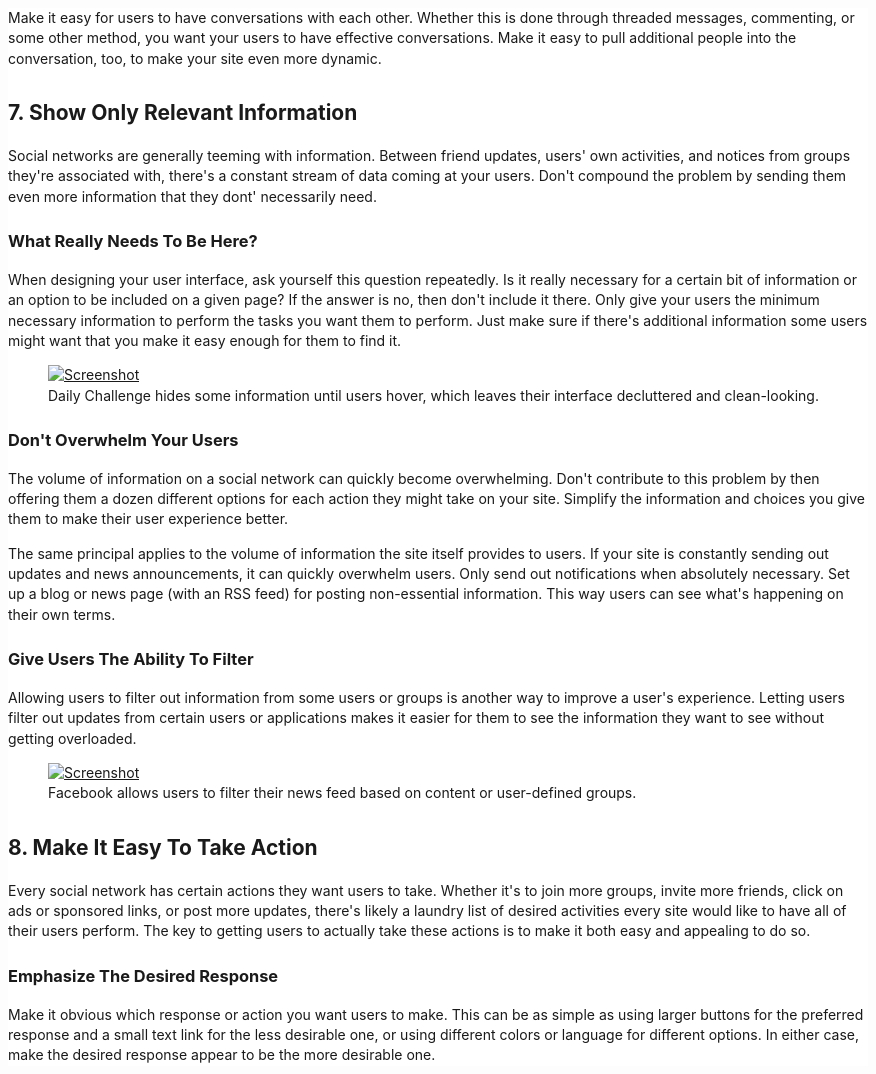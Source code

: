 Make it easy for users to have conversations with each other. Whether this is done through threaded messages, commenting, or some other method, you want your users to have effective conversations. Make it easy to pull additional people into the conversation, too, to make your site even more dynamic.</p>

## 7\. Show Only Relevant Information

Social networks are generally teeming with information. Between friend updates, users' own activities, and notices from groups they're associated with, there's a constant stream of data coming at your users. Don't compound the problem by sending them even more information that they dont' necessarily need.</p>

### What Really Needs To Be Here?

When designing your user interface, ask yourself this question repeatedly. Is it really necessary for a certain bit of information or an option to be included on a given page? If the answer is no, then don't include it there. Only give your users the minimum necessary information to perform the tasks you want them to perform. Just make sure if there's additional information some users might want that you make it easy enough for them to find it.

<figure><a href="https://www.dailychallenge.org/"><img alt="Screenshot" src="https://archive.smashing.media/assets/344dbf88-fdf9-42bb-adb4-46f01eedd629/04cc1738-11b6-475f-b344-8997cae8b396/dailychallenge.jpg" width="480" height="163" /></a><figcaption>Daily Challenge hides some information until users hover, which leaves their interface decluttered and clean-looking.</figcaption></figure>

### Don't Overwhelm Your Users

The volume of information on a social network can quickly become overwhelming. Don't contribute to this problem by then offering them a dozen different options for each action they might take on your site. Simplify the information and choices you give them to make their user experience better.

The same principal applies to the volume of information the site itself provides to users. If your site is constantly sending out updates and news announcements, it can quickly overwhelm users. Only send out notifications when absolutely necessary. Set up a blog or news page (with an RSS feed) for posting non-essential information. This way users can see what's happening on their own terms.</p>

### Give Users The Ability To Filter

Allowing users to filter out information from some users or groups is another way to improve a user's experience. Letting users filter out updates from certain users or applications makes it easier for them to see the information they want to see without getting overloaded.

<figure><a href="https://facebook.com/"><img alt="Screenshot" src="https://archive.smashing.media/assets/344dbf88-fdf9-42bb-adb4-46f01eedd629/8b45ca9c-2bf6-414a-b69e-eb2893add2b8/filters-facebook.jpg" width="300" height="221" /></a><figcaption>Facebook allows users to filter their news feed based on content or user-defined groups.</figcaption></figure>

## 8\. Make It Easy To Take Action

Every social network has certain actions they want users to take. Whether it's to join more groups, invite more friends, click on ads or sponsored links, or post more updates, there's likely a laundry list of desired activities every site would like to have all of their users perform. The key to getting users to actually take these actions is to make it both easy and appealing to do so.</p>

### Emphasize The Desired Response

Make it obvious which response or action you want users to make. This can be as simple as using larger buttons for the preferred response and a small text link for the less desirable one, or using different colors or language for different options. In either case, make the desired response appear to be the more desirable one.
